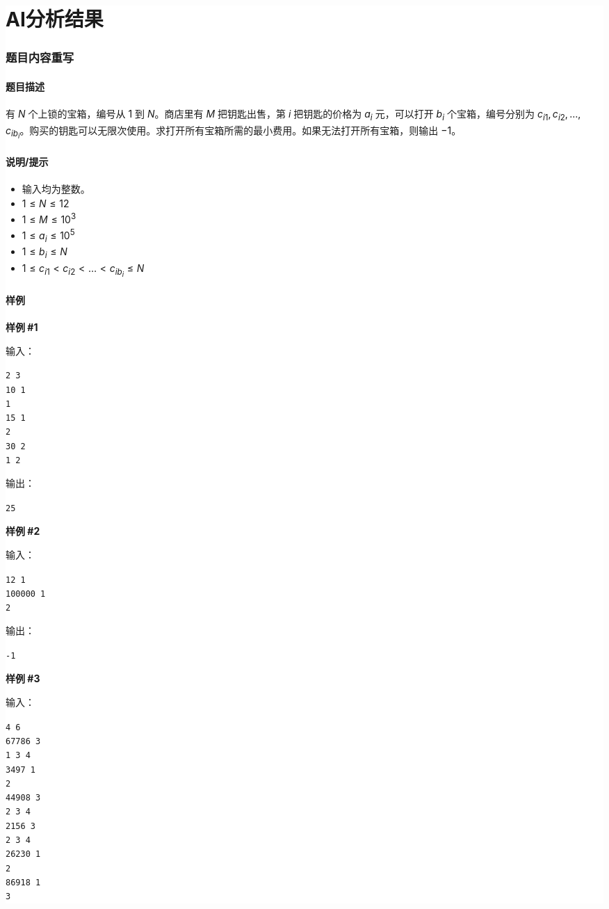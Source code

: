 # AI分析结果

### 题目内容重写

#### 题目描述

有 $N$ 个上锁的宝箱，编号从 $1$ 到 $N$。商店里有 $M$ 把钥匙出售，第 $i$ 把钥匙的价格为 $a_i$ 元，可以打开 $b_i$ 个宝箱，编号分别为 $c_{i1}, c_{i2}, \dots, c_{i{b_i}}$。购买的钥匙可以无限次使用。求打开所有宝箱所需的最小费用。如果无法打开所有宝箱，则输出 $-1$。

#### 说明/提示

- 输入均为整数。
- $1 \leq N \leq 12$
- $1 \leq M \leq 10^3$
- $1 \leq a_i \leq 10^5$
- $1 \leq b_i \leq N$
- $1 \leq c_{i1} < c_{i2} < \dots < c_{i{b_i}} \leq N$

#### 样例

**样例 #1**

输入：
```
2 3
10 1
1
15 1
2
30 2
1 2
```
输出：
```
25
```

**样例 #2**

输入：
```
12 1
100000 1
2
```
输出：
```
-1
```

**样例 #3**

输入：
```
4 6
67786 3
1 3 4
3497 1
2
44908 3
2 3 4
2156 3
2 3 4
26230 1
2
86918 1
3
```